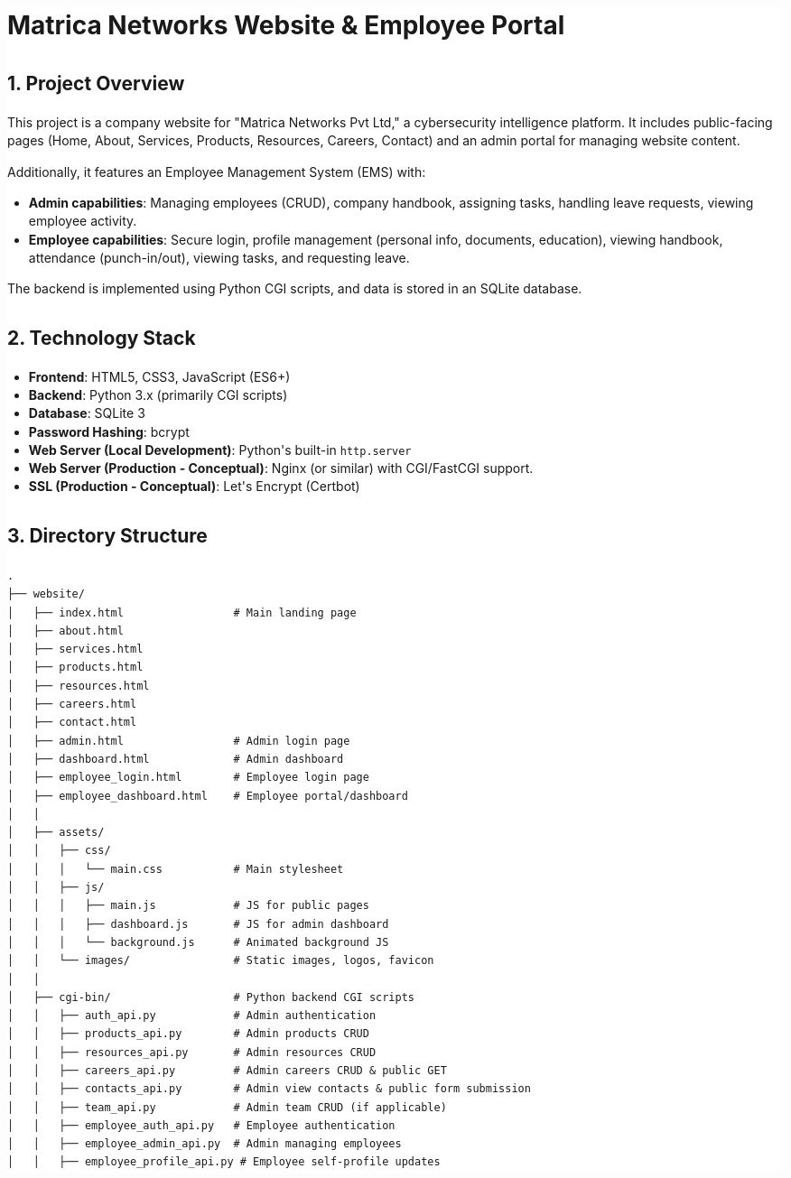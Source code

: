 # Matrica Networks Website & Employee Portal

## 1. Project Overview

This project is a company website for "Matrica Networks Pvt Ltd," a cybersecurity intelligence platform. It includes public-facing pages (Home, About, Services, Products, Resources, Careers, Contact) and an admin portal for managing website content.

Additionally, it features an Employee Management System (EMS) with:
-   **Admin capabilities**: Managing employees (CRUD), company handbook, assigning tasks, handling leave requests, viewing employee activity.
-   **Employee capabilities**: Secure login, profile management (personal info, documents, education), viewing handbook, attendance (punch-in/out), viewing tasks, and requesting leave.

The backend is implemented using Python CGI scripts, and data is stored in an SQLite database.

## 2. Technology Stack

-   **Frontend**: HTML5, CSS3, JavaScript (ES6+)
-   **Backend**: Python 3.x (primarily CGI scripts)
-   **Database**: SQLite 3
-   **Password Hashing**: bcrypt
-   **Web Server (Local Development)**: Python's built-in `http.server`
-   **Web Server (Production - Conceptual)**: Nginx (or similar) with CGI/FastCGI support.
-   **SSL (Production - Conceptual)**: Let's Encrypt (Certbot)

## 3. Directory Structure

```
.
├── website/
│   ├── index.html                 # Main landing page
│   ├── about.html
│   ├── services.html
│   ├── products.html
│   ├── resources.html
│   ├── careers.html
│   ├── contact.html
│   ├── admin.html                 # Admin login page
│   ├── dashboard.html             # Admin dashboard
│   ├── employee_login.html        # Employee login page
│   ├── employee_dashboard.html    # Employee portal/dashboard
│   │
│   ├── assets/
│   │   ├── css/
│   │   │   └── main.css           # Main stylesheet
│   │   ├── js/
│   │   │   ├── main.js            # JS for public pages
│   │   │   ├── dashboard.js       # JS for admin dashboard
│   │   │   └── background.js      # Animated background JS
│   │   └── images/                # Static images, logos, favicon
│   │
│   ├── cgi-bin/                   # Python backend CGI scripts
│   │   ├── auth_api.py            # Admin authentication
│   │   ├── products_api.py        # Admin products CRUD
│   │   ├── resources_api.py       # Admin resources CRUD
│   │   ├── careers_api.py         # Admin careers CRUD & public GET
│   │   ├── contacts_api.py        # Admin view contacts & public form submission
│   │   ├── team_api.py            # Admin team CRUD (if applicable)
│   │   ├── employee_auth_api.py   # Employee authentication
│   │   ├── employee_admin_api.py  # Admin managing employees
│   │   ├── employee_profile_api.py # Employee self-profile updates
```